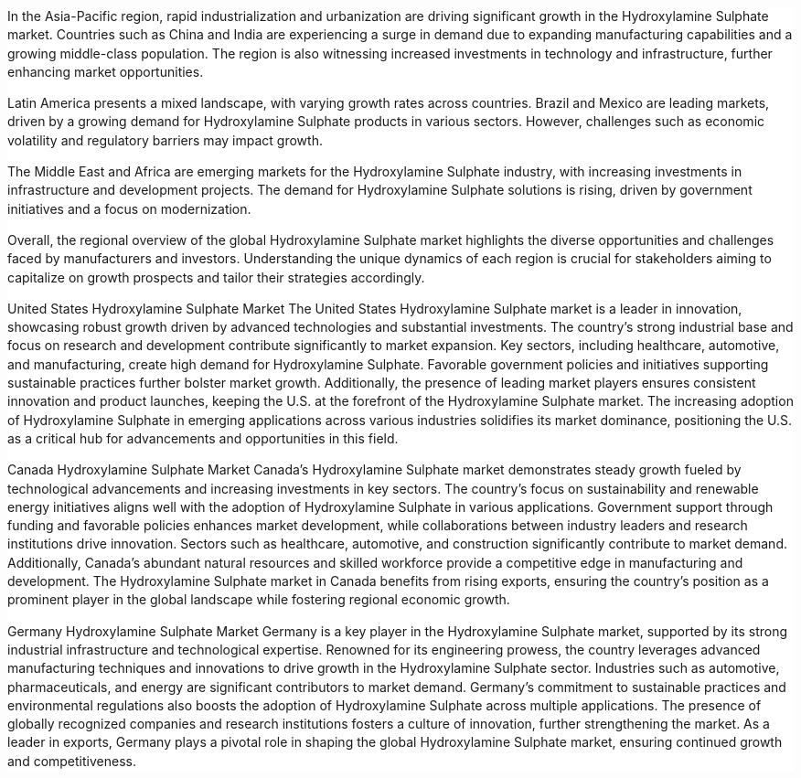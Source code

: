 In the Asia-Pacific region, rapid industrialization and urbanization are driving significant growth in the Hydroxylamine Sulphate market. Countries such as China and India are experiencing a surge in demand due to expanding manufacturing capabilities and a growing middle-class population. The region is also witnessing increased investments in technology and infrastructure, further enhancing market opportunities.

Latin America presents a mixed landscape, with varying growth rates across countries. Brazil and Mexico are leading markets, driven by a growing demand for Hydroxylamine Sulphate products in various sectors. However, challenges such as economic volatility and regulatory barriers may impact growth.

The Middle East and Africa are emerging markets for the Hydroxylamine Sulphate industry, with increasing investments in infrastructure and development projects. The demand for Hydroxylamine Sulphate solutions is rising, driven by government initiatives and a focus on modernization.

Overall, the regional overview of the global Hydroxylamine Sulphate market highlights the diverse opportunities and challenges faced by manufacturers and investors. Understanding the unique dynamics of each region is crucial for stakeholders aiming to capitalize on growth prospects and tailor their strategies accordingly.

United States Hydroxylamine Sulphate Market
The United States Hydroxylamine Sulphate market is a leader in innovation, showcasing robust growth driven by advanced technologies and substantial investments. The country’s strong industrial base and focus on research and development contribute significantly to market expansion. Key sectors, including healthcare, automotive, and manufacturing, create high demand for Hydroxylamine Sulphate. Favorable government policies and initiatives supporting sustainable practices further bolster market growth. Additionally, the presence of leading market players ensures consistent innovation and product launches, keeping the U.S. at the forefront of the Hydroxylamine Sulphate market. The increasing adoption of Hydroxylamine Sulphate in emerging applications across various industries solidifies its market dominance, positioning the U.S. as a critical hub for advancements and opportunities in this field.

Canada Hydroxylamine Sulphate Market
Canada’s Hydroxylamine Sulphate market demonstrates steady growth fueled by technological advancements and increasing investments in key sectors. The country’s focus on sustainability and renewable energy initiatives aligns well with the adoption of Hydroxylamine Sulphate in various applications. Government support through funding and favorable policies enhances market development, while collaborations between industry leaders and research institutions drive innovation. Sectors such as healthcare, automotive, and construction significantly contribute to market demand. Additionally, Canada’s abundant natural resources and skilled workforce provide a competitive edge in manufacturing and development. The Hydroxylamine Sulphate market in Canada benefits from rising exports, ensuring the country’s position as a prominent player in the global landscape while fostering regional economic growth.

Germany Hydroxylamine Sulphate Market
Germany is a key player in the Hydroxylamine Sulphate market, supported by its strong industrial infrastructure and technological expertise. Renowned for its engineering prowess, the country leverages advanced manufacturing techniques and innovations to drive growth in the Hydroxylamine Sulphate sector. Industries such as automotive, pharmaceuticals, and energy are significant contributors to market demand. Germany’s commitment to sustainable practices and environmental regulations also boosts the adoption of Hydroxylamine Sulphate across multiple applications. The presence of globally recognized companies and research institutions fosters a culture of innovation, further strengthening the market. As a leader in exports, Germany plays a pivotal role in shaping the global Hydroxylamine Sulphate market, ensuring continued growth and competitiveness.
